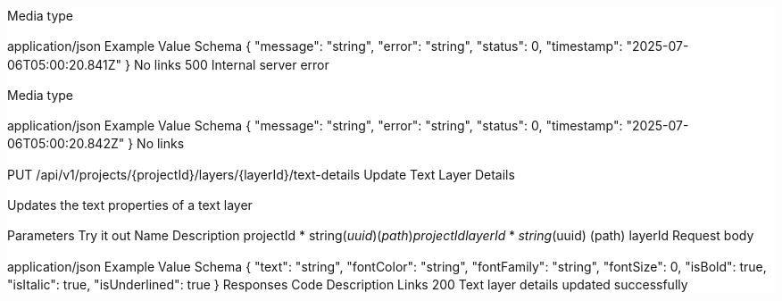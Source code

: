 Media type

application/json
Example Value
Schema
{
  "message": "string",
  "error": "string",
  "status": 0,
  "timestamp": "2025-07-06T05:00:20.841Z"
}
No links
500	
Internal server error

Media type

application/json
Example Value
Schema
{
  "message": "string",
  "error": "string",
  "status": 0,
  "timestamp": "2025-07-06T05:00:20.842Z"
}
No links

PUT
/api/v1/projects/{projectId}/layers/{layerId}/text-details
Update Text Layer Details


Updates the text properties of a text layer

Parameters
Try it out
Name	Description
projectId *
string($uuid)
(path)
projectId
layerId *
string($uuid)
(path)
layerId
Request body

application/json
Example Value
Schema
{
  "text": "string",
  "fontColor": "string",
  "fontFamily": "string",
  "fontSize": 0,
  "isBold": true,
  "isItalic": true,
  "isUnderlined": true
}
Responses
Code	Description	Links
200	
Text layer details updated successfully
